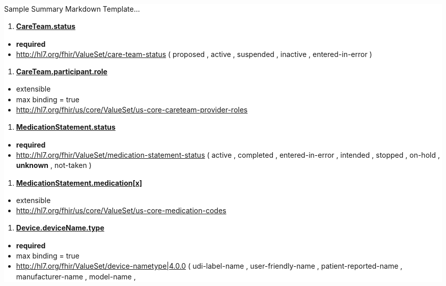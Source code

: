 Sample Summary Markdown Template...



1. **[CareTeam.status](https://build.fhir.org/ig/HL7/US-Core-R4/StructureDefinition-us-core-careteam-definitions.html#CareTeam.status)** 
  - **required**
  - http://hl7.org/fhir/ValueSet/care-team-status
  (
   proposed
   , 
   active
   , 
   suspended
   , 
   inactive
   , 
   entered-in-error
   )
1. **[CareTeam.participant.role](https://build.fhir.org/ig/HL7/US-Core-R4/StructureDefinition-us-core-careteam-definitions.html#CareTeam.participant.role)** 
  - extensible
  - max binding = true
  - http://hl7.org/fhir/us/core/ValueSet/us-core-careteam-provider-roles
1. **[MedicationStatement.status](https://build.fhir.org/ig/HL7/US-Core-R4/StructureDefinition-us-core-medicationstatement-definitions.html#MedicationStatement.status)** 
  - **required**
  - http://hl7.org/fhir/ValueSet/medication-statement-status
  (
   active
   , 
   completed
   , 
   entered-in-error
   , 
   intended
   , 
   stopped
   , 
   on-hold
   , 
   **unknown**
   , 
   not-taken
   )
1. **[MedicationStatement.medication[x]](https://build.fhir.org/ig/HL7/US-Core-R4/StructureDefinition-us-core-medicationstatement-definitions.html#MedicationStatement.medication[x])** 
  - extensible
  - http://hl7.org/fhir/us/core/ValueSet/us-core-medication-codes
1. **[Device.deviceName.type](https://build.fhir.org/ig/HL7/US-Core-R4/StructureDefinition-us-core-device-definitions.html#Device.deviceName.type)** 
  - **required**
  - max binding = true
  - http://hl7.org/fhir/ValueSet/device-nametype|4.0.0
  (
   udi-label-name
   , 
   user-friendly-name
   , 
   patient-reported-name
   , 
   manufacturer-name
   , 
   model-name
   , 